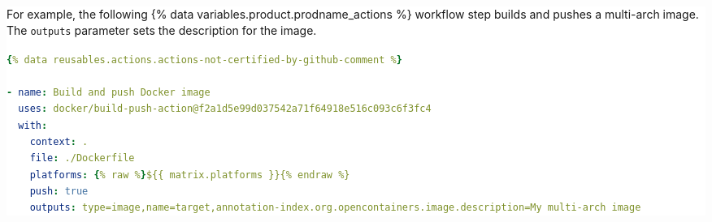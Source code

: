 For example, the following {% data variables.product.prodname_actions %} workflow step builds and pushes a multi-arch image. The `outputs` parameter sets the description for the image.

```yaml
{% data reusables.actions.actions-not-certified-by-github-comment %}

- name: Build and push Docker image
  uses: docker/build-push-action@f2a1d5e99d037542a71f64918e516c093c6f3fc4
  with:
    context: .
    file: ./Dockerfile
    platforms: {% raw %}${{ matrix.platforms }}{% endraw %}
    push: true
    outputs: type=image,name=target,annotation-index.org.opencontainers.image.description=My multi-arch image
```
